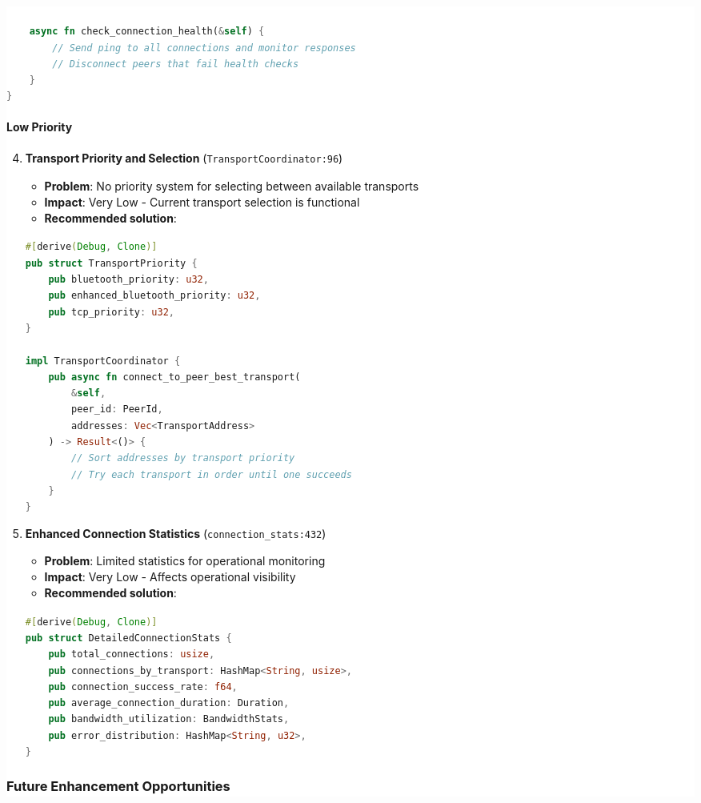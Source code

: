    ```rust
       
       async fn check_connection_health(&self) {
           // Send ping to all connections and monitor responses
           // Disconnect peers that fail health checks
       }
   }
   ```

#### Low Priority

4. **Transport Priority and Selection** (`TransportCoordinator:96`)
   - **Problem**: No priority system for selecting between available transports
   - **Impact**: Very Low - Current transport selection is functional
   - **Recommended solution**:
   ```rust
   #[derive(Debug, Clone)]
   pub struct TransportPriority {
       pub bluetooth_priority: u32,
       pub enhanced_bluetooth_priority: u32,
       pub tcp_priority: u32,
   }
   
   impl TransportCoordinator {
       pub async fn connect_to_peer_best_transport(
           &self,
           peer_id: PeerId,
           addresses: Vec<TransportAddress>
       ) -> Result<()> {
           // Sort addresses by transport priority
           // Try each transport in order until one succeeds
       }
   }
   ```

5. **Enhanced Connection Statistics** (`connection_stats:432`)
   - **Problem**: Limited statistics for operational monitoring
   - **Impact**: Very Low - Affects operational visibility
   - **Recommended solution**:
   ```rust
   #[derive(Debug, Clone)]
   pub struct DetailedConnectionStats {
       pub total_connections: usize,
       pub connections_by_transport: HashMap<String, usize>,
       pub connection_success_rate: f64,
       pub average_connection_duration: Duration,
       pub bandwidth_utilization: BandwidthStats,
       pub error_distribution: HashMap<String, u32>,
   }
   ```

### Future Enhancement Opportunities
